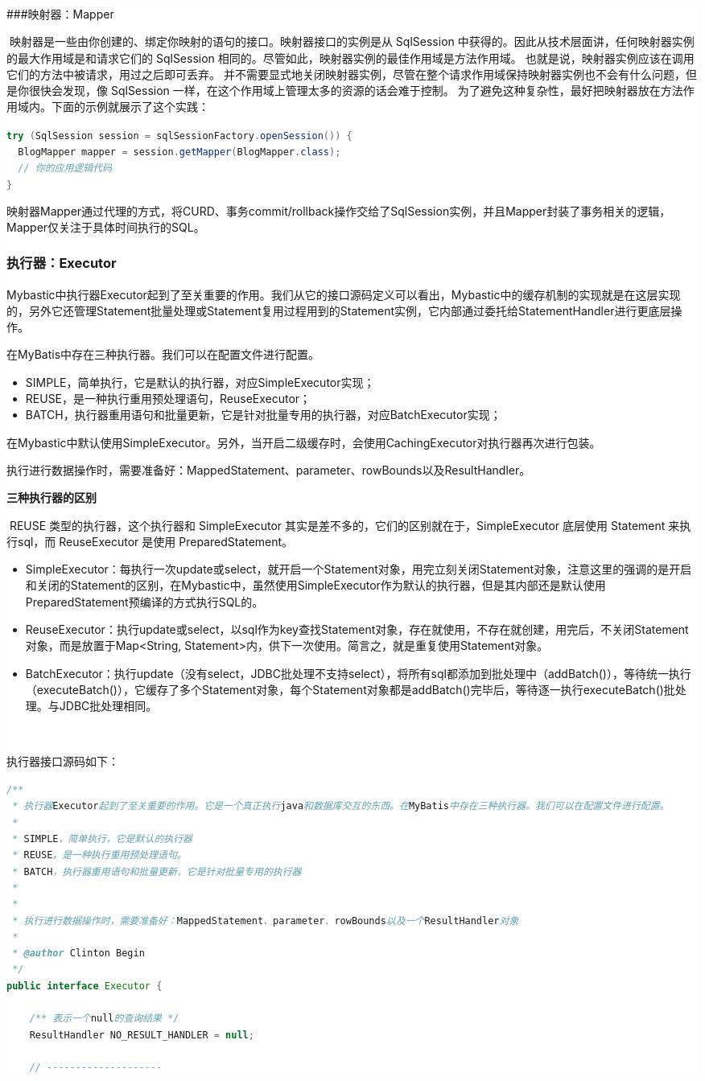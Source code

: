 

###映射器：Mapper

​		映射器是一些由你创建的、绑定你映射的语句的接口。映射器接口的实例是从 SqlSession 中获得的。因此从技术层面讲，任何映射器实例的最大作用域是和请求它们的 SqlSession 相同的。尽管如此，映射器实例的最佳作用域是方法作用域。 也就是说，映射器实例应该在调用它们的方法中被请求，用过之后即可丢弃。 并不需要显式地关闭映射器实例，尽管在整个请求作用域保持映射器实例也不会有什么问题，但是你很快会发现，像 SqlSession 一样，在这个作用域上管理太多的资源的话会难于控制。 为了避免这种复杂性，最好把映射器放在方法作用域内。下面的示例就展示了这个实践：

```java
try (SqlSession session = sqlSessionFactory.openSession()) {
  BlogMapper mapper = session.getMapper(BlogMapper.class);
  // 你的应用逻辑代码
}
```

​		映射器Mapper通过代理的方式，将CURD、事务commit/rollback操作交给了SqlSession实例，并且Mapper封装了事务相关的逻辑，Mapper仅关注于具体时间执行的SQL。



### 执行器：Executor

​		Mybastic中执行器Executor起到了至关重要的作用。我们从它的接口源码定义可以看出，Mybastic中的缓存机制的实现就是在这层实现的，另外它还管理Statement批量处理或Statement复用过程用到的Statement实例，它内部通过委托给StatementHandler进行更底层操作。

在MyBatis中存在三种执行器。我们可以在配置文件进行配置。

* SIMPLE，简单执行，它是默认的执行器，对应SimpleExecutor实现；
* REUSE，是一种执行重用预处理语句，ReuseExecutor；
* BATCH，执行器重用语句和批量更新，它是针对批量专用的执行器，对应BatchExecutor实现；

在Mybastic中默认使用SimpleExecutor。另外，当开启二级缓存时，会使用CachingExecutor对执行器再次进行包装。

执行进行数据操作时，需要准备好：MappedStatement、parameter、rowBounds以及ResultHandler。



**三种执行器的区别**

​		REUSE 类型的执行器，这个执行器和 SimpleExecutor 其实是差不多的，它们的区别就在于，SimpleExecutor 底层使用 Statement 来执行sql，而 ReuseExecutor 是使用 PreparedStatement。

* SimpleExecutor：每执行一次update或select，就开启一个Statement对象，用完立刻关闭Statement对象，注意这里的强调的是开启和关闭的Statement的区别，在Mybastic中，虽然使用SimpleExecutor作为默认的执行器，但是其内部还是默认使用PreparedStatement预编译的方式执行SQL的。

* ReuseExecutor：执行update或select，以sql作为key查找Statement对象，存在就使用，不存在就创建，用完后，不关闭Statement对象，而是放置于Map<String, Statement>内，供下一次使用。简言之，就是重复使用Statement对象。

* BatchExecutor：执行update（没有select，JDBC批处理不支持select），将所有sql都添加到批处理中（addBatch()），等待统一执行（executeBatch()），它缓存了多个Statement对象，每个Statement对象都是addBatch()完毕后，等待逐一执行executeBatch()批处理。与JDBC批处理相同。

​		

执行器接口源码如下：

```java
/**
 * 执行器Executor起到了至关重要的作用。它是一个真正执行java和数据库交互的东西。在MyBatis中存在三种执行器。我们可以在配置文件进行配置。
 *
 * SIMPLE，简单执行，它是默认的执行器
 * REUSE，是一种执行重用预处理语句。
 * BATCH，执行器重用语句和批量更新，它是针对批量专用的执行器
 *
 *
 * 执行进行数据操作时，需要准备好：MappedStatement、parameter、rowBounds以及一个ResultHandler对象
 *
 * @author Clinton Begin
 */
public interface Executor {

    /** 表示一个null的查询结果 */
    ResultHandler NO_RESULT_HANDLER = null;

    // --------------------
```